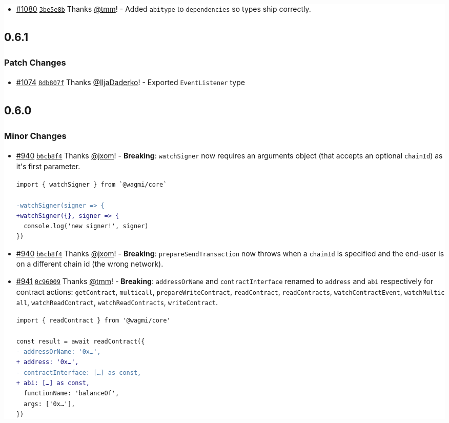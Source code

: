 - [#1080](https://github.com/wevm/wagmi/pull/1080) [`3be5e8b`](https://github.com/wevm/wagmi/commit/3be5e8b01e58ed40cc9dab7ef9533c0197cb74d0) Thanks [@tmm](https://github.com/tmm)! - Added `abitype` to `dependencies` so types ship correctly.

## 0.6.1

### Patch Changes

- [#1074](https://github.com/wevm/wagmi/pull/1074) [`8db807f`](https://github.com/wevm/wagmi/commit/8db807f16149aa278c2a7db9ee5245431db12173) Thanks [@IljaDaderko](https://github.com/IljaDaderko)! - Exported `EventListener` type

## 0.6.0

### Minor Changes

- [#940](https://github.com/wevm/wagmi/pull/940) [`b6cb8f4`](https://github.com/wevm/wagmi/commit/b6cb8f4cd15eb13073bc7e9ecb4bfa2c261c0663) Thanks [@jxom](https://github.com/jxom)! - **Breaking**: `watchSigner` now requires an arguments object (that accepts an optional `chainId`) as it's first parameter.

  ```diff
  import { watchSigner } from `@wagmi/core`

  -watchSigner(signer => {
  +watchSigner({}, signer => {
    console.log('new signer!', signer)
  })
  ```

- [#940](https://github.com/wevm/wagmi/pull/940) [`b6cb8f4`](https://github.com/wevm/wagmi/commit/b6cb8f4cd15eb13073bc7e9ecb4bfa2c261c0663) Thanks [@jxom](https://github.com/jxom)! - **Breaking**: `prepareSendTransaction` now throws when a `chainId` is specified and the end-user is on a different chain id (the wrong network).

- [#941](https://github.com/wevm/wagmi/pull/941) [`0c96009`](https://github.com/wevm/wagmi/commit/0c96009398647a515a57f72ef25c32724f7c978c) Thanks [@tmm](https://github.com/tmm)! - **Breaking**: `addressOrName` and `contractInterface` renamed to `address` and `abi` respectively for contract actions: `getContract`, `multicall`, `prepareWriteContract`, `readContract`, `readContracts`, `watchContractEvent`, `watchMulticall`, `watchReadContract`, `watchReadContracts`, `writeContract`.

  ```diff
  import { readContract } from '@wagmi/core'

  const result = await readContract({
  - addressOrName: '0x…',
  + address: '0x…',
  - contractInterface: […] as const,
  + abi: […] as const,
    functionName: 'balanceOf',
    args: ['0x…'],
  })
  ```

